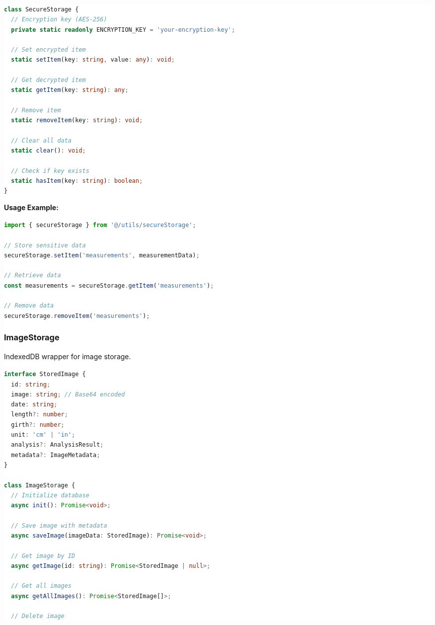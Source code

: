 ```typescript
class SecureStorage {
  // Encryption key (AES-256)
  private static readonly ENCRYPTION_KEY = 'your-encryption-key';
  
  // Set encrypted item
  static setItem(key: string, value: any): void;
  
  // Get decrypted item
  static getItem(key: string): any;
  
  // Remove item
  static removeItem(key: string): void;
  
  // Clear all data
  static clear(): void;
  
  // Check if key exists
  static hasItem(key: string): boolean;
}
```

**Usage Example:**
```typescript
import { secureStorage } from '@/utils/secureStorage';

// Store sensitive data
secureStorage.setItem('measurements', measurementData);

// Retrieve data
const measurements = secureStorage.getItem('measurements');

// Remove data
secureStorage.removeItem('measurements');
```

### ImageStorage
IndexedDB wrapper for image storage.

```typescript
interface StoredImage {
  id: string;
  image: string; // Base64 encoded
  date: string;
  length?: number;
  girth?: number;
  unit: 'cm' | 'in';
  analysis?: AnalysisResult;
  metadata?: ImageMetadata;
}

class ImageStorage {
  // Initialize database
  async init(): Promise<void>;
  
  // Save image with metadata
  async saveImage(imageData: StoredImage): Promise<void>;
  
  // Get image by ID
  async getImage(id: string): Promise<StoredImage | null>;
  
  // Get all images
  async getAllImages(): Promise<StoredImage[]>;
  
  // Delete image
```